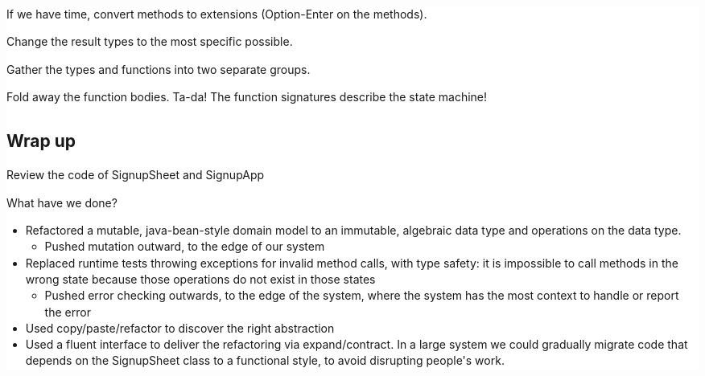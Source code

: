 If we have time, convert methods to extensions (Option-Enter on the methods).

Change the result types to the most specific possible.

Gather the types and functions into two separate groups.

Fold away the function bodies. Ta-da!  The function signatures describe the state machine!


## Wrap up

Review the code of SignupSheet and SignupApp

What have we done?

* Refactored a mutable, java-bean-style domain model to an immutable, algebraic data type and operations on the data type.
  * Pushed mutation outward, to the edge of our system
* Replaced runtime tests throwing exceptions for invalid method calls, with type safety: it is impossible to call methods in the wrong state because those operations do not exist in those states
  * Pushed error checking outwards, to the edge of the system, where the system has the most context to handle or report the error
* Used copy/paste/refactor to discover the right abstraction
* Used a fluent interface to deliver the refactoring via expand/contract.  In a large system we could gradually migrate code that depends on the SignupSheet class to a functional style, to avoid disrupting people's work.

